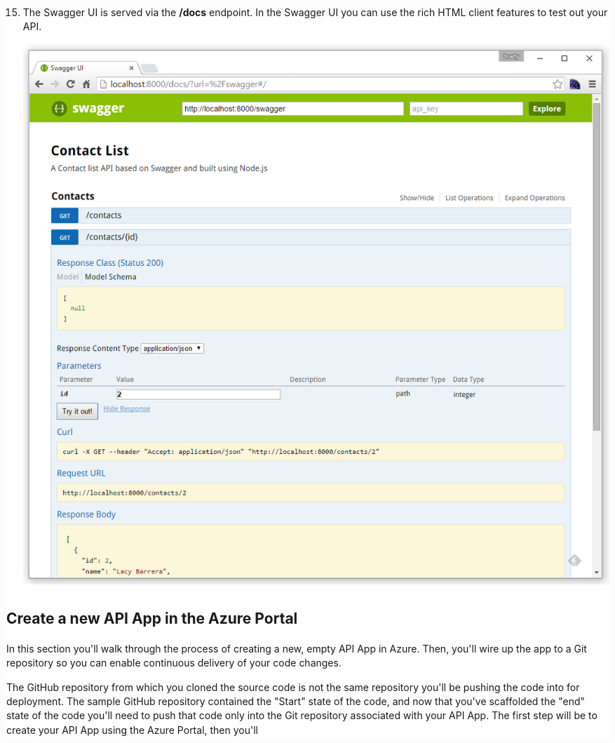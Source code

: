 15. The Swagger UI is served via the **/docs** endpoint. In the Swagger UI you can use the rich HTML client features to test out your API.

     ![Swagger Ui](media/app-service-api-nodejs-api-app/swagger-ui.png)


## Create a new API App in the Azure Portal
In this section you'll walk through the process of creating a new, empty API App in Azure. Then, you'll wire up the app to a Git repository so you can enable continuous delivery of your code changes. 

The GitHub repository from which you cloned the source code is not the same repository you'll be pushing the code into for deployment. The sample GitHub repository contained the "Start" state of the code, and now that you've scaffolded the "end" state of the code you'll need to push that code only into the Git repository associated with your API App. The first step will be to create your API App using the Azure Portal, then you'll 
